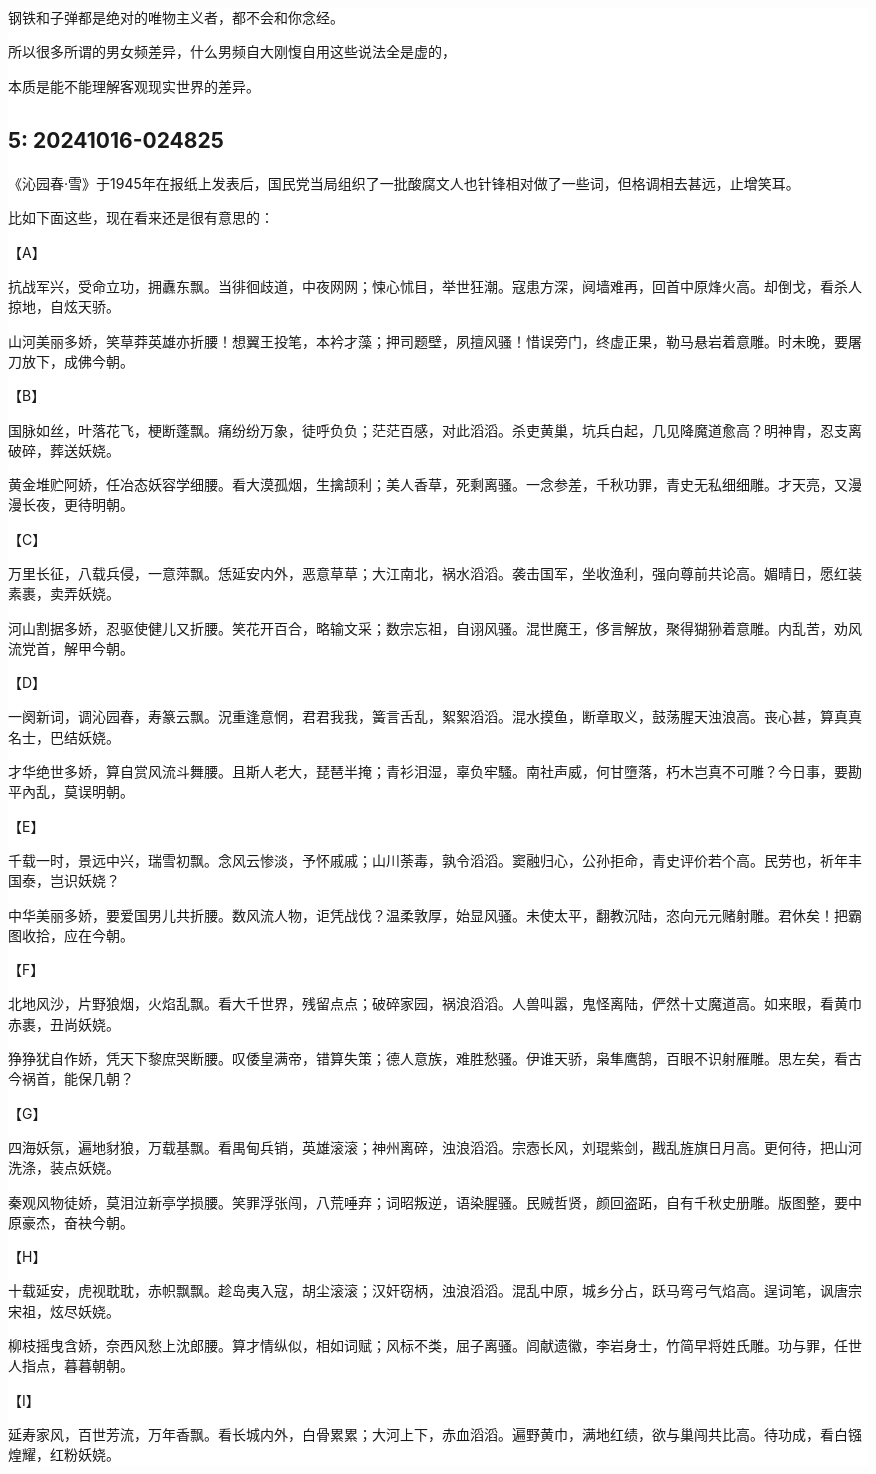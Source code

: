 钢铁和子弹都是绝对的唯物主义者，都不会和你念经。

所以很多所谓的男女频差异，什么男频自大刚愎自用这些说法全是虚的，

本质是能不能理解客观现实世界的差异。

## 5: 20241016-024825

《沁园春·雪》于1945年在报纸上发表后，国民党当局组织了一批酸腐文人也针锋相对做了一些词，但格调相去甚远，止增笑耳。

比如下面这些，现在看来还是很有意思的：

【A】

抗战军兴，受命立功，拥纛东飘。当徘徊歧道，中夜网网；悚心怵目，举世狂潮。寇患方深，阋墙难再，回首中原烽火高。却倒戈，看杀人掠地，自炫天骄。

山河美丽多娇，笑草莽英雄亦折腰！想翼王投笔，本衿才藻；押司题壁，夙擅风骚！惜误旁门，终虚正果，勒马悬岩着意雕。时未晚，要屠刀放下，成佛今朝。

【B】

国脉如丝，叶落花飞，梗断蓬飘。痛纷纷万象，徒呼负负；茫茫百感，对此滔滔。杀吏黄巢，坑兵白起，几见降魔道愈高？明神胄，忍支离破碎，葬送妖娆。

黄金堆贮阿娇，任冶态妖容学细腰。看大漠孤烟，生擒颉利；美人香草，死剩离骚。一念参差，千秋功罪，青史无私细细雕。才天亮，又漫漫长夜，更待明朝。

【C】

万里长征，八载兵侵，一意萍飘。恁延安内外，恶意草草；大江南北，祸水滔滔。袭击国军，坐收渔利，强向尊前共论高。媚晴日，愿红装素裹，卖弄妖娆。

河山割据多娇，忍驱使健儿又折腰。笑花开百合，略输文采；数宗忘祖，自诩风骚。混世魔王，侈言解放，聚得猢狲着意雕。内乱苦，劝风流党首，解甲今朝。

【D】

一阕新词，调沁园春，寿篆云飘。況重逢意惘，君君我我，簧言舌乱，絮絮滔滔。混水摸鱼，断章取义，鼓荡腥天浊浪高。丧心甚，算真真名士，巴结妖娆。　

才华绝世多娇，算自赏风流斗舞腰。且斯人老大，琵琶半掩；青衫泪湿，辜负牢騷。南社声威，何甘墮落，朽木岂真不可雕？今日事，要勘平內乱，莫误明朝。

【E】

千载一时，景远中兴，瑞雪初飘。念风云惨淡，予怀戚戚；山川荼毒，孰令滔滔。窦融归心，公孙拒命，青史评价若个高。民劳也，祈年丰国泰，岂识妖娆？

中华美丽多娇，要爱国男儿共折腰。数风流人物，讵凭战伐？温柔敦厚，始显风骚。未使太平，翻教沉陆，恣向元元赌射雕。君休矣！把霸图收拾，应在今朝。

【F】

北地风沙，片野狼烟，火焰乱飘。看大千世界，残留点点；破碎家园，祸浪滔滔。人兽叫嚣，鬼怪离陆，俨然十丈魔道高。如来眼，看黄巾赤裹，丑尚妖娆。

狰狰犹自作娇，凭天下黎庶哭断腰。叹倭皇满帝，错算失策；德人意族，难胜愁骚。伊谁天骄，枭隼鹰鹄，百眼不识射雁雕。思左矣，看古今祸首，能保几朝？

【G】

四海妖氛，遍地豺狼，万载基飘。看禺甸兵销，英雄滚滚；神州离碎，浊浪滔滔。宗悫长风，刘琨紫剑，戡乱旌旗日月高。更何待，把山河洗涤，装点妖娆。

秦观风物徒娇，莫泪泣新亭学损腰。笑罪浮张闯，八荒唾弃；词昭叛逆，语染腥骚。民贼哲贤，颜回盗跖，自有千秋史册雕。版图整，要中原豪杰，奋袂今朝。

【H】

十载延安，虎视耽耽，赤帜飘飘。趁岛夷入寇，胡尘滚滚；汉奸窃柄，浊浪滔滔。混乱中原，城乡分占，跃马弯弓气焰高。逞词笔，讽唐宗宋祖，炫尽妖娆。

柳枝摇曳含娇，奈西风愁上沈郎腰。算才情纵似，相如词赋；风标不类，屈子离骚。闾献遗徽，李岩身士，竹简早将姓氏雕。功与罪，任世人指点，暮暮朝朝。

【I】

延寿家风，百世芳流，万年香飘。看长城内外，白骨累累；大河上下，赤血滔滔。遍野黄巾，满地红绩，欲与巢闯共比高。待功成，看白镪煌耀，红粉妖娆。
